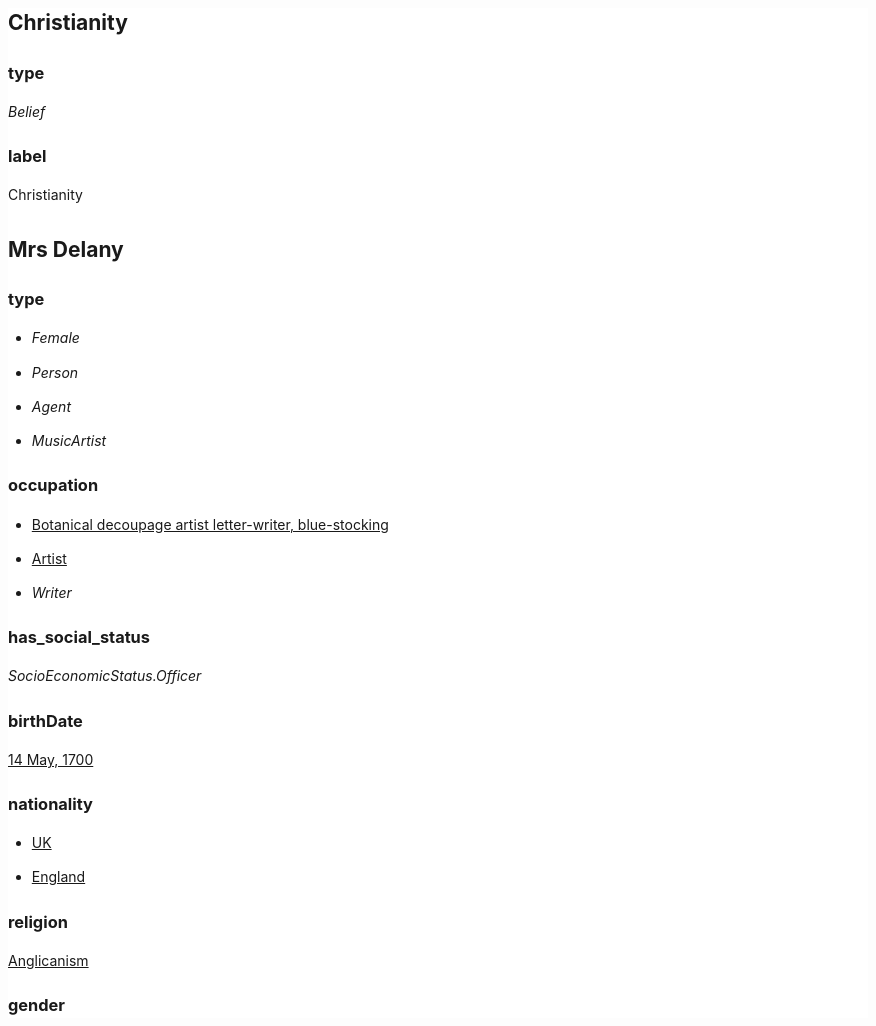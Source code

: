 ## Christianity

### type


*Belief*

### label


Christianity

## Mrs Delany

### type

 - *Female*

 - *Person*

 - *Agent*

 - *MusicArtist*

### occupation

 - [Botanical decoupage artist letter-writer, blue-stocking](#Botanical-decoupage-artist-letter-writer-blue-stocking)

 - [Artist](#Artist)

 - *Writer*

### has_social_status


*SocioEconomicStatus.Officer*

### birthDate


[14 May, 1700](#14-May-1700)

### nationality

 - [UK](#UK)

 - [England](#England)

### religion


[Anglicanism](#Anglicanism)

### gender
